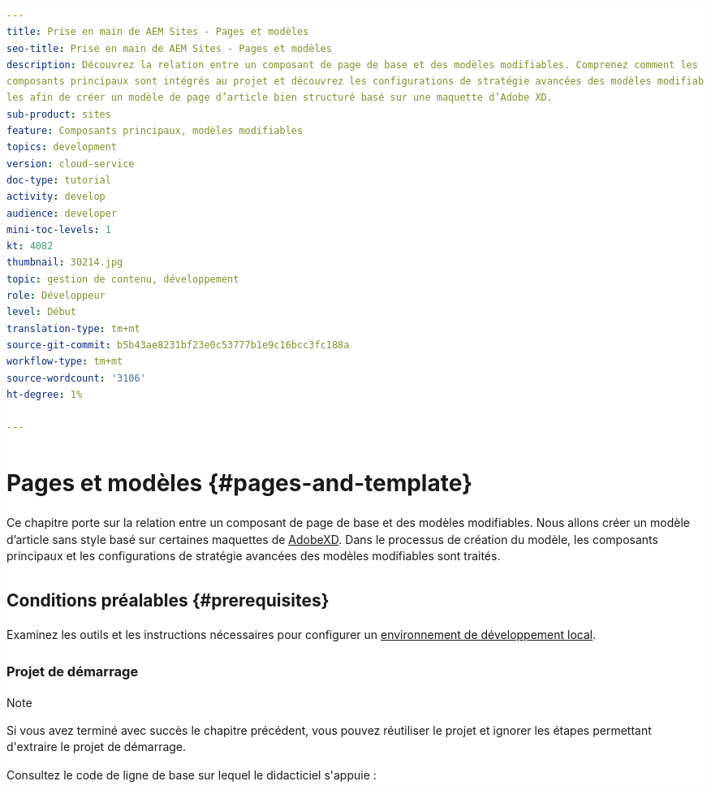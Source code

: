 ```yaml
---
title: Prise en main de AEM Sites - Pages et modèles
seo-title: Prise en main de AEM Sites - Pages et modèles
description: Découvrez la relation entre un composant de page de base et des modèles modifiables. Comprenez comment les composants principaux sont intégrés au projet et découvrez les configurations de stratégie avancées des modèles modifiables afin de créer un modèle de page d’article bien structuré basé sur une maquette d’Adobe XD.
sub-product: sites
feature: Composants principaux, modèles modifiables
topics: development
version: cloud-service
doc-type: tutorial
activity: develop
audience: developer
mini-toc-levels: 1
kt: 4082
thumbnail: 30214.jpg
topic: gestion de contenu, développement
role: Développeur
level: Début
translation-type: tm+mt
source-git-commit: b5b43ae8231bf23e0c53777b1e9c16bcc3fc188a
workflow-type: tm+mt
source-wordcount: '3106'
ht-degree: 1%

---
```



# Pages et modèles {#pages-and-template}

Ce chapitre porte sur la relation entre un composant de page de base et des modèles modifiables. Nous allons créer un modèle d’article sans style basé sur certaines maquettes de [AdobeXD](https://www.adobe.com/products/xd.html). Dans le processus de création du modèle, les composants principaux et les configurations de stratégie avancées des modèles modifiables sont traités.

## Conditions préalables {#prerequisites}

Examinez les outils et les instructions nécessaires pour configurer un [environnement de développement local](overview.md#local-dev-environment).

### Projet de démarrage

>[!NOTE]
>
> Si vous avez terminé avec succès le chapitre précédent, vous pouvez réutiliser le projet et ignorer les étapes permettant d&#39;extraire le projet de démarrage.

Consultez le code de ligne de base sur lequel le didacticiel s&#39;appuie :
